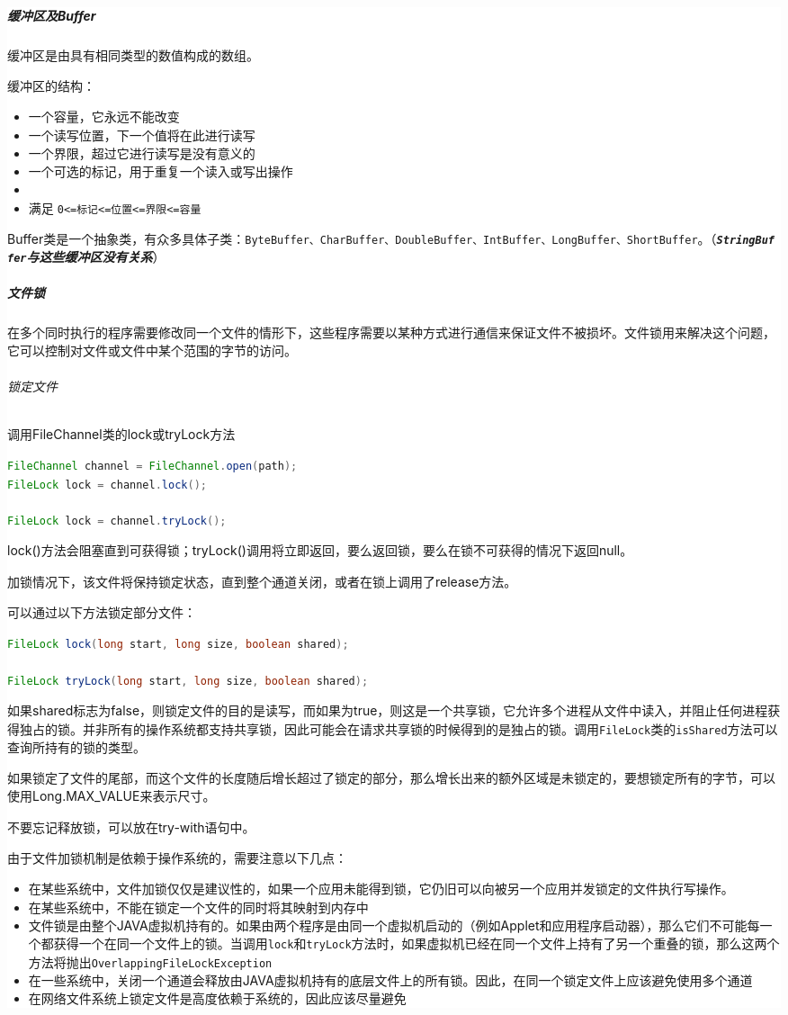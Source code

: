 ##### 缓冲区及Buffer

缓冲区是由具有相同类型的数值构成的数组。

缓冲区的结构：

- 一个容量，它永远不能改变
- 一个读写位置，下一个值将在此进行读写
- 一个界限，超过它进行读写是没有意义的
- 一个可选的标记，用于重复一个读入或写出操作
- <img :src="$withBase='/img/08-structure-of-buffer'" class="align-center"/>
- 满足 `0<=标记<=位置<=界限<=容量`

Buffer类是一个抽象类，有众多具体子类：`ByteBuffer、CharBuffer、DoubleBuffer、IntBuffer、LongBuffer、ShortBuffer`。（***`StringBuffer`与这些缓冲区没有关系***）

##### 文件锁

在多个同时执行的程序需要修改同一个文件的情形下，这些程序需要以某种方式进行通信来保证文件不被损坏。文件锁用来解决这个问题，它可以控制对文件或文件中某个范围的字节的访问。

###### 锁定文件

调用FileChannel类的lock或tryLock方法

```java
FileChannel channel = FileChannel.open(path);
FileLock lock = channel.lock();

FileLock lock = channel.tryLock();
```

lock()方法会阻塞直到可获得锁；tryLock()调用将立即返回，要么返回锁，要么在锁不可获得的情况下返回null。

加锁情况下，该文件将保持锁定状态，直到整个通道关闭，或者在锁上调用了release方法。

可以通过以下方法锁定部分文件：

```java
FileLock lock(long start, long size, boolean shared);

FileLock tryLock(long start, long size, boolean shared);
```

如果shared标志为false，则锁定文件的目的是读写，而如果为true，则这是一个共享锁，它允许多个进程从文件中读入，并阻止任何进程获得独占的锁。并非所有的操作系统都支持共享锁，因此可能会在请求共享锁的时候得到的是独占的锁。调用`FileLock`类的`isShared`方法可以查询所持有的锁的类型。

如果锁定了文件的尾部，而这个文件的长度随后增长超过了锁定的部分，那么增长出来的额外区域是未锁定的，要想锁定所有的字节，可以使用Long.MAX_VALUE来表示尺寸。

不要忘记释放锁，可以放在try-with语句中。

由于文件加锁机制是依赖于操作系统的，需要注意以下几点：

- 在某些系统中，文件加锁仅仅是建议性的，如果一个应用未能得到锁，它仍旧可以向被另一个应用并发锁定的文件执行写操作。
- 在某些系统中，不能在锁定一个文件的同时将其映射到内存中
- 文件锁是由整个JAVA虚拟机持有的。如果由两个程序是由同一个虚拟机启动的（例如Applet和应用程序启动器），那么它们不可能每一个都获得一个在同一个文件上的锁。当调用`lock`和`tryLock`方法时，如果虚拟机已经在同一个文件上持有了另一个重叠的锁，那么这两个方法将抛出`OverlappingFileLockException`
- 在一些系统中，关闭一个通道会释放由JAVA虚拟机持有的底层文件上的所有锁。因此，在同一个锁定文件上应该避免使用多个通道
- 在网络文件系统上锁定文件是高度依赖于系统的，因此应该尽量避免
